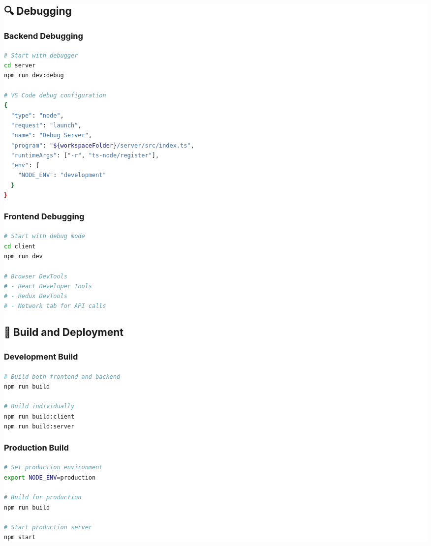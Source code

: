 ## 🔍 Debugging

### Backend Debugging
```bash
# Start with debugger
cd server
npm run dev:debug

# VS Code debug configuration
{
  "type": "node",
  "request": "launch",
  "name": "Debug Server",
  "program": "${workspaceFolder}/server/src/index.ts",
  "runtimeArgs": ["-r", "ts-node/register"],
  "env": {
    "NODE_ENV": "development"
  }
}
```

### Frontend Debugging
```bash
# Start with debug mode
cd client
npm run dev

# Browser DevTools
# - React Developer Tools
# - Redux DevTools
# - Network tab for API calls
```

## 🚀 Build and Deployment

### Development Build
```bash
# Build both frontend and backend
npm run build

# Build individually
npm run build:client
npm run build:server
```

### Production Build
```bash
# Set production environment
export NODE_ENV=production

# Build for production
npm run build

# Start production server
npm start
```
